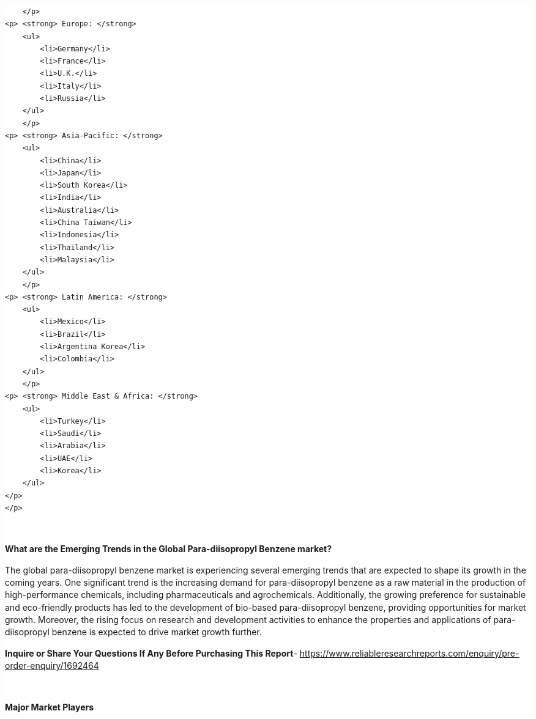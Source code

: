         </p> 
    <p> <strong> Europe: </strong>
        <ul>
            <li>Germany</li>
            <li>France</li>
            <li>U.K.</li>
            <li>Italy</li>
            <li>Russia</li>
        </ul>
        </p> 
    <p> <strong> Asia-Pacific: </strong>
        <ul>
            <li>China</li>
            <li>Japan</li>
            <li>South Korea</li>
            <li>India</li>
            <li>Australia</li>
            <li>China Taiwan</li>
            <li>Indonesia</li>
            <li>Thailand</li>
            <li>Malaysia</li>
        </ul>
        </p> 
    <p> <strong> Latin America: </strong>
        <ul>
            <li>Mexico</li>
            <li>Brazil</li>
            <li>Argentina Korea</li>
            <li>Colombia</li>
        </ul>
        </p> 
    <p> <strong> Middle East & Africa: </strong>
        <ul>
            <li>Turkey</li>
            <li>Saudi</li>
            <li>Arabia</li>
            <li>UAE</li>
            <li>Korea</li>
        </ul>
    </p>
    </p>
<p>&nbsp;</p>
<p><strong>What are the Emerging Trends in the Global Para-diisopropyl Benzene market?</strong></p>
<p><p>The global para-diisopropyl benzene market is experiencing several emerging trends that are expected to shape its growth in the coming years. One significant trend is the increasing demand for para-diisopropyl benzene as a raw material in the production of high-performance chemicals, including pharmaceuticals and agrochemicals. Additionally, the growing preference for sustainable and eco-friendly products has led to the development of bio-based para-diisopropyl benzene, providing opportunities for market growth. Moreover, the rising focus on research and development activities to enhance the properties and applications of para-diisopropyl benzene is expected to drive market growth further.</p></p>
<p><strong>Inquire or Share Your Questions If Any Before Purchasing This Report</strong>- <a href="https://www.reliableresearchreports.com/enquiry/pre-order-enquiry/1692464">https://www.reliableresearchreports.com/enquiry/pre-order-enquiry/1692464</a></p>
<p>&nbsp;</p>
<p><strong>Major Market Players</strong></p>